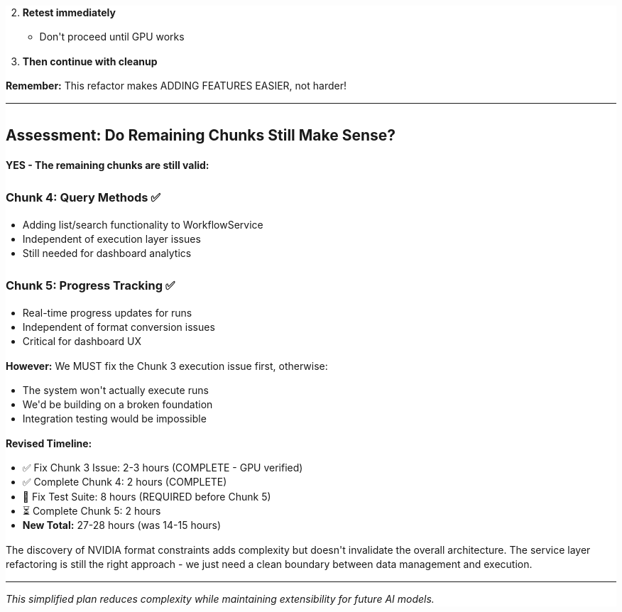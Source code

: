 2. **Retest immediately**
   - Don't proceed until GPU works

3. **Then continue with cleanup**

**Remember:** This refactor makes ADDING FEATURES EASIER, not harder!

---

## Assessment: Do Remaining Chunks Still Make Sense?

**YES - The remaining chunks are still valid:**

### Chunk 4: Query Methods ✅
- Adding list/search functionality to WorkflowService
- Independent of execution layer issues
- Still needed for dashboard analytics

### Chunk 5: Progress Tracking ✅
- Real-time progress updates for runs
- Independent of format conversion issues
- Critical for dashboard UX

**However:** We MUST fix the Chunk 3 execution issue first, otherwise:
- The system won't actually execute runs
- We'd be building on a broken foundation
- Integration testing would be impossible

**Revised Timeline:**
- ✅ Fix Chunk 3 Issue: 2-3 hours (COMPLETE - GPU verified)
- ✅ Complete Chunk 4: 2 hours (COMPLETE)
- 🔴 Fix Test Suite: 8 hours (REQUIRED before Chunk 5)
- ⏳ Complete Chunk 5: 2 hours
- **New Total:** 27-28 hours (was 14-15 hours)

The discovery of NVIDIA format constraints adds complexity but doesn't invalidate the overall architecture. The service layer refactoring is still the right approach - we just need a clean boundary between data management and execution.

---

*This simplified plan reduces complexity while maintaining extensibility for future AI models.*